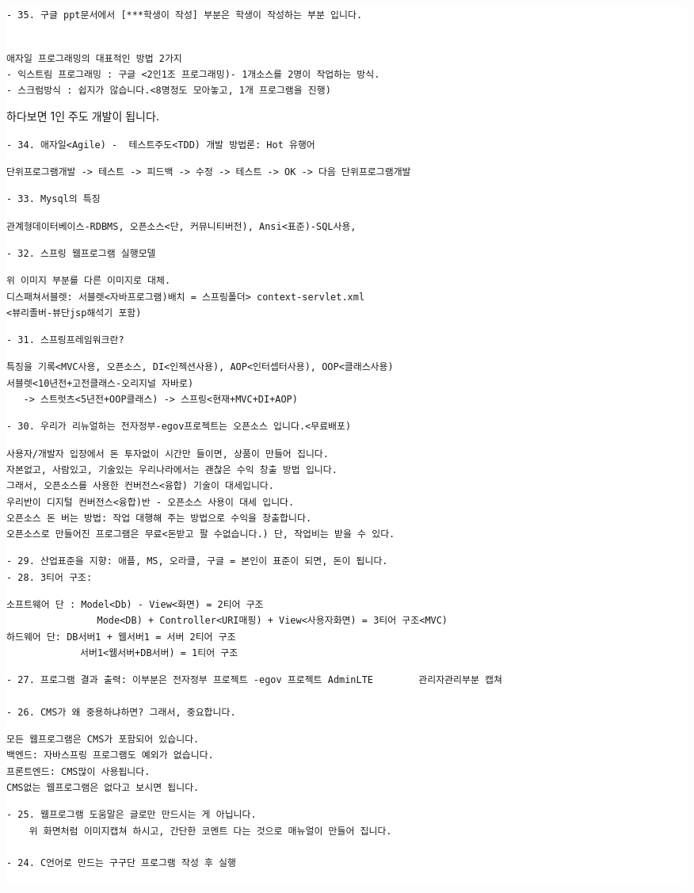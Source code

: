 ```
- 35. 구글 ppt문서에서 [***학생이 작성] 부분은 학생이 작성하는 부분 입니다.
    
 ```   
    애자일 프로그래밍의 대표적인 방법 2가지
    - 익스트림 프로그래밍 : 구글 <2인1조 프로그래밍)- 1개소스를 2명이 작업하는 방식.
    - 스크럼방식 : 쉽지가 않습니다.<8명정도 모아놓고, 1개 프로그램을 진행)
  하다보면 1인 주도 개발이 됩니다.
```
- 34. 애자일<Agile) -  테스트주도<TDD) 개발 방법론: Hot 유행어

```
    단위프로그램개발 -> 테스트 -> 피드백 -> 수정 -> 테스트 -> OK -> 다음 단위프로그램개발
```
- 33. Mysql의 특징

```
    관계형데이터베이스-RDBMS, 오픈소스<단, 커뮤니티버전), Ansi<표준)-SQL사용,
```
- 32. 스프링 웹프로그램 실행모델

```
    위 이미지 부분를 다른 이미지로 대체.
    디스패쳐서블렛: 서블렛<자바프로그램)배치 = 스프링폴더> context-servlet.xml
    <뷰리졸버-뷰단jsp해석기 포함)
```
- 31. 스프링프레임워크란?

```
    특징을 기록<MVC사용, 오픈소스, DI<인젝션사용), AOP<인터셉터사용), OOP<클래스사용)
    서블렛<10년전+고전클래스-오리지널 자바로) 
       -> 스트럿츠<5년전+OOP클래스) -> 스프링<현재+MVC+DI+AOP)
```
- 30. 우리가 리뉴얼하는 전자정부-egov프로젝트는 오픈소스 입니다.<무료배포)

```
    사용자/개발자 입장에서 돈 투자없이 시간만 들이면, 상품이 만들어 집니다.
    자본없고, 사람있고, 기술있는 우리나라에서는 괜찮은 수익 창출 방법 입니다.
    그래서, 오픈소스를 사용한 컨버전스<융합) 기술이 대세입니다.
    우리반이 디지털 컨버전스<융합)반 - 오픈소스 사용이 대세 입니다.
    오픈소스 돈 버는 방법: 작업 대행해 주는 방법으로 수익을 창출합니다.
    오픈소스로 만들어진 프로그램은 무료<돈받고 팔 수없습니다.) 단, 작업비는 받을 수 있다.
```
- 29. 산업표준을 지향: 애플, MS, 오라클, 구글 = 본인이 표준이 되면, 돈이 됩니다.
- 28. 3티어 구조:

``` 
    소프트웨어 단 : Model<Db) - View<화면) = 2티어 구조
                    Mode<DB) + Controller<URI매핑) + View<사용자화면) = 3티어 구조<MVC)
    하드웨어 단: DB서버1 + 웹서버1 = 서버 2티어 구조
                 서버1<웹서버+DB서버) = 1티어 구조
```
- 27. 프로그램 결과 출력: 이부분은 전자정부 프로젝트 -egov 프로젝트 AdminLTE        관리자관리부분 캡쳐

- 26. CMS가 왜 중용하냐하면? 그래서, 중요합니다.

```
    모든 웹프로그램은 CMS가 포함되어 있습니다.
    백엔드: 자바스프링 프로그램도 예외가 없습니다.
    프론트엔드: CMS많이 사용됩니다.
    CMS없는 웹프로그램은 없다고 보시면 됩니다.
```
- 25. 웹프로그램 도움말은 글로만 만드시는 게 아닙니다.
    위 화면처럼 이미지캡쳐 하시고, 간단한 코멘트 다는 것으로 매뉴얼이 만들어 집니다.

- 24. C언어로 만드는 구구단 프로그램 작성 후 실행
    
```